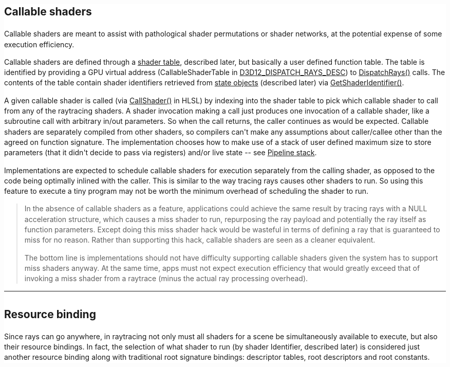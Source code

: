 
## Callable shaders

Callable shaders are meant to assist with pathological shader
permutations or shader networks, at the potential expense of some
execution efficiency.

Callable shaders are defined through a [shader table](#shader-tables),
described later, but basically a user defined function table. The table
is identified by providing a GPU virtual address (CallableShaderTable in
[D3D12_DISPATCH_RAYS_DESC](#d3d12_dispatch_rays_desc)) to
[DispatchRays()](#dispatchrays) calls. The contents of the table
contain shader identifiers retrieved from [state objects](#state-objects) (described later) via
[GetShaderIdentifier()](#getshaderidentifier).

A given callable shader is called (via [CallShader()](#callshader) in
HLSL) by indexing into the shader table to pick which callable shader to
call from any of the raytracing shaders. A shader invocation making a
call just produces one invocation of a callable shader, like a
subroutine call with arbitrary in/out parameters. So when the call
returns, the caller continues as would be expected. Callable shaders are
separately compiled from other shaders, so compilers can't make any
assumptions about caller/callee other than the agreed on function
signature. The implementation chooses how to make use of a stack of user
defined maximum size to store parameters (that it didn't decide to pass
via registers) and/or live state -- see [Pipeline stack](#pipeline-stack).

Implementations are expected to schedule callable shaders for execution
separately from the calling shader, as opposed to the code being
optimally inlined with the caller. This is similar to the way tracing
rays causes other shaders to run. So using this feature to execute a
tiny program may not be worth the minimum overhead of scheduling the
shader to run.

> In the absence of callable shaders as a feature, applications could
achieve the same result by tracing rays with a NULL acceleration
structure, which causes a miss shader to run, repurposing the ray
payload and potentially the ray itself as function parameters. Except
doing this miss shader hack would be wasteful in terms of defining a ray
that is guaranteed to miss for no reason. Rather than supporting this
hack, callable shaders are seen as a cleaner equivalent.
>
> The bottom line is implementations should not have difficulty supporting
callable shaders given the system has to support miss shaders anyway. At
the same time, apps must not expect execution efficiency that would
greatly exceed that of invoking a miss shader from a raytrace (minus the
actual ray processing overhead).

---

## Resource binding

Since rays can go anywhere, in raytracing not only must all shaders for
a scene be simultaneously available to execute, but also their resource
bindings. In fact, the selection of what shader to run (by shader
Identifier, described later) is considered just another resource binding
along with traditional root signature bindings: descriptor tables, root
descriptors and root constants.
